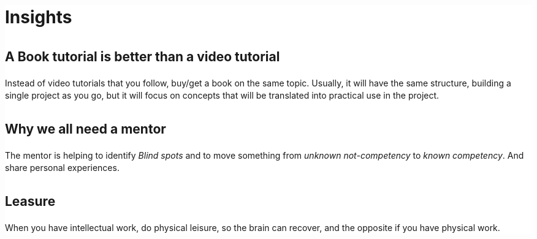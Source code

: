 # Insights

## A Book tutorial is better than a video tutorial
Instead of video tutorials that you follow, buy/get a book on the same topic. Usually, it will have the same structure, building a single project as you go, but it will focus on concepts that will be translated into practical use in the project.

## Why we all need a mentor
The mentor is helping to identify *Blind spots* and to move something from *unknown not-competency* to *known competency*. And share personal experiences.

## Leasure
When you have intellectual work, do physical leisure, so the brain can recover, and the opposite if you have physical work.
